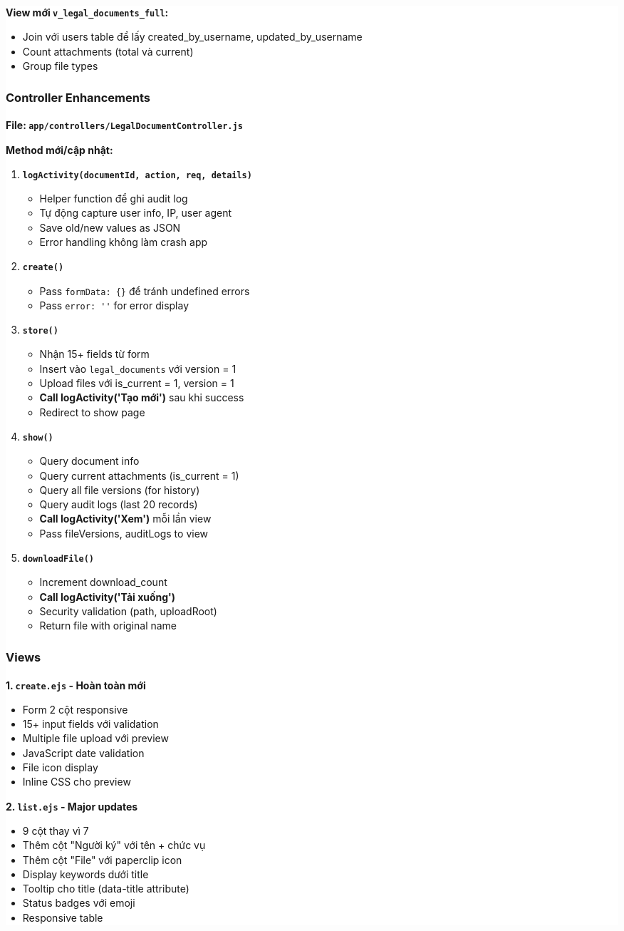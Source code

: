 **View mới `v_legal_documents_full`:**
- Join với users table để lấy created_by_username, updated_by_username
- Count attachments (total và current)
- Group file types

### Controller Enhancements

**File: `app/controllers/LegalDocumentController.js`**

**Method mới/cập nhật:**

1. **`logActivity(documentId, action, req, details)`**
   - Helper function để ghi audit log
   - Tự động capture user info, IP, user agent
   - Save old/new values as JSON
   - Error handling không làm crash app

2. **`create()`**
   - Pass `formData: {}` để tránh undefined errors
   - Pass `error: ''` for error display

3. **`store()`**
   - Nhận 15+ fields từ form
   - Insert vào `legal_documents` với version = 1
   - Upload files với is_current = 1, version = 1
   - **Call logActivity('Tạo mới')** sau khi success
   - Redirect to show page

4. **`show()`**
   - Query document info
   - Query current attachments (is_current = 1)
   - Query all file versions (for history)
   - Query audit logs (last 20 records)
   - **Call logActivity('Xem')** mỗi lần view
   - Pass fileVersions, auditLogs to view

5. **`downloadFile()`**
   - Increment download_count
   - **Call logActivity('Tải xuống')**
   - Security validation (path, uploadRoot)
   - Return file with original name

### Views

**1. `create.ejs` - Hoàn toàn mới**
- Form 2 cột responsive
- 15+ input fields với validation
- Multiple file upload với preview
- JavaScript date validation
- File icon display
- Inline CSS cho preview

**2. `list.ejs` - Major updates**
- 9 cột thay vì 7
- Thêm cột "Người ký" với tên + chức vụ
- Thêm cột "File" với paperclip icon
- Display keywords dưới title
- Tooltip cho title (data-title attribute)
- Status badges với emoji
- Responsive table
